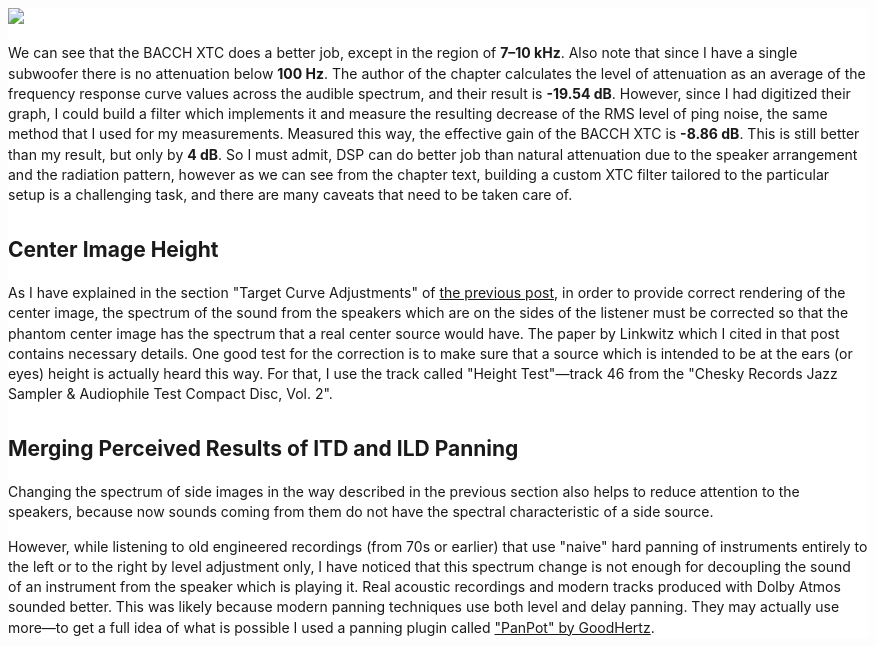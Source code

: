 [![](https://blogger.googleusercontent.com/img/b/R29vZ2xl/AVvXsEhAXgGgT-U1T4AyTMRJbNi3-0pF0v87W18qR-w3WM7duaoA2kJHXz4wNYYvzIU9k4zMKfYzhJteY30B1KSqgac_dLuZsQYSbtX5aO47rGj-5k7Y_pfrX5UZ5g-lP-69RzKK0LSjP9yZZa2GHgy6LmIy4CAq1NNNAZOvS-0uCWLDlV1s7DhA0xZrT4Lgvfq2/s16000/LXdesktop-vs-Bacch-XTC.png)](https://blogger.googleusercontent.com/img/b/R29vZ2xl/AVvXsEhAXgGgT-U1T4AyTMRJbNi3-0pF0v87W18qR-w3WM7duaoA2kJHXz4wNYYvzIU9k4zMKfYzhJteY30B1KSqgac_dLuZsQYSbtX5aO47rGj-5k7Y_pfrX5UZ5g-lP-69RzKK0LSjP9yZZa2GHgy6LmIy4CAq1NNNAZOvS-0uCWLDlV1s7DhA0xZrT4Lgvfq2/s700/LXdesktop-vs-Bacch-XTC.png)

We can see that the BACCH XTC does a better job, except in the region of
**7–10 kHz**. Also note that since I have a single subwoofer there is no
attenuation below **100 Hz**. The author of the chapter calculates the level
of attenuation as an average of the frequency response curve values across
the audible spectrum, and their result is **-19.54 dB**. However, since I
had digitized their graph, I could build a filter which implements it and
measure the resulting decrease of the RMS level of ping noise, the same
method that I used for my measurements. Measured this way, the effective
gain of the BACCH XTC is **-8.86 dB**. This is still better than my result,
but only by **4 dB**. So I must admit, DSP can do better job than natural
attenuation due to the speaker arrangement and the radiation pattern,
however as we can see from the chapter text, building a custom XTC filter
tailored to the particular setup is a challenging task, and there are many
caveats that need to be taken care of.

## Center Image Height

As I have explained in the section "Target Curve Adjustments" of [the
previous post](/2024/07/lxmini-desktop-version-lxdesktoppartii.html), in
order to provide correct rendering of the center image, the spectrum of the
sound from the speakers which are on the sides of the listener must be
corrected so that the phantom center image has the spectrum that a real
center source would have. The paper by Linkwitz which I cited in that post
contains necessary details. One good test for the correction is to make sure
that a source which is intended to be at the ears (or eyes) height is
actually heard this way. For that, I use the track called "Height
Test"—track 46 from the "Chesky Records Jazz Sampler & Audiophile Test
Compact Disc, Vol. 2".

## Merging Perceived Results of ITD and ILD Panning

Changing the spectrum of side images in the way described in the previous
section also helps to reduce attention to the speakers, because now sounds
coming from them do not have the spectral characteristic of a side source.

However, while listening to old engineered recordings (from 70s or earlier)
that use "naive" hard panning of instruments entirely to the left or to the
right by level adjustment only, I have noticed that this spectrum change is
not enough for decoupling the sound of an instrument from the speaker which
is playing it. Real acoustic recordings and modern tracks produced with
Dolby Atmos sounded better. This was likely because modern panning
techniques use both level and delay panning. They may actually use more—to
get a full idea of what is possible I used a panning plugin called ["PanPot"
by GoodHertz](https://goodhertz.com/panpot/).
